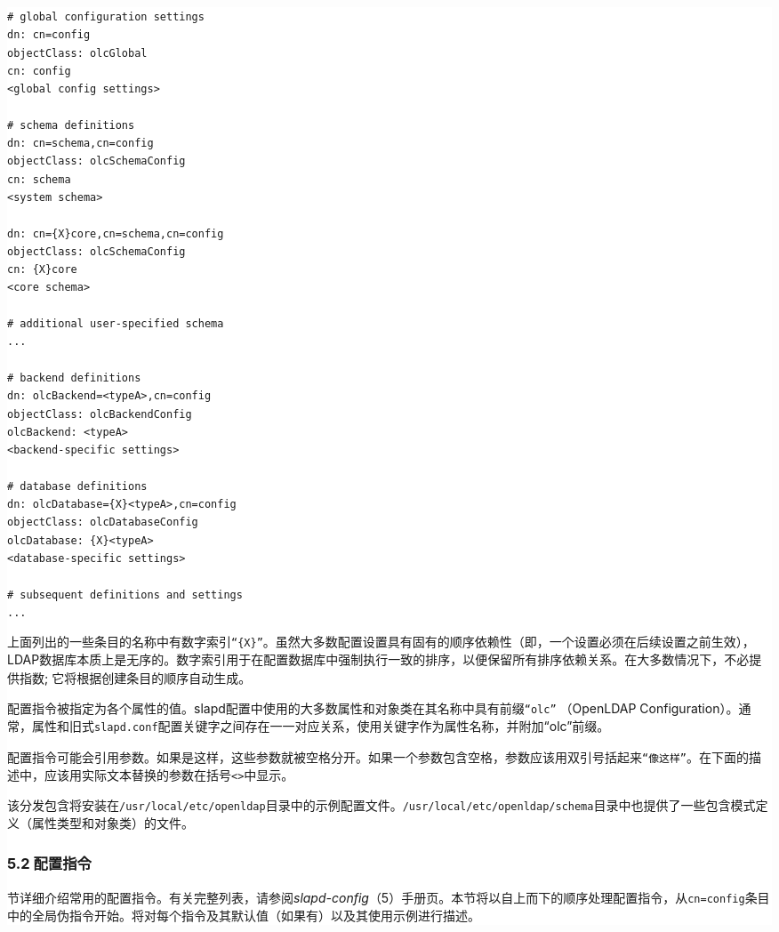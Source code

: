 ```
# global configuration settings
dn: cn=config
objectClass: olcGlobal
cn: config
<global config settings>

# schema definitions
dn: cn=schema,cn=config
objectClass: olcSchemaConfig
cn: schema
<system schema>

dn: cn={X}core,cn=schema,cn=config
objectClass: olcSchemaConfig
cn: {X}core
<core schema>

# additional user-specified schema
...

# backend definitions
dn: olcBackend=<typeA>,cn=config
objectClass: olcBackendConfig
olcBackend: <typeA>
<backend-specific settings>

# database definitions
dn: olcDatabase={X}<typeA>,cn=config
objectClass: olcDatabaseConfig
olcDatabase: {X}<typeA>
<database-specific settings>

# subsequent definitions and settings
...
```

上面列出的一些条目的名称中有数字索引`“{X}”`。虽然大多数配置设置具有固有的顺序依赖性（即，一个设置必须在后续设置之前生效），LDAP数据库本质上是无序的。数字索引用于在配置数据库中强制执行一致的排序，以便保留所有排序依赖关系。在大多数情况下，不必提供指数; 它将根据创建条目的顺序自动生成。

配置指令被指定为各个属性的值。slapd配置中使用的大多数属性和对象类在其名称中具有前缀`“olc”` （OpenLDAP Configuration）。通常，属性和旧式`slapd.conf`配置关键字之间存在一一对应关系，使用关键字作为属性名称，并附加“olc”前缀。

配置指令可能会引用参数。如果是这样，这些参数就被空格分开。如果一个参数包含空格，参数应该用双引号括起来`“像这样”`。在下面的描述中，应该用实际文本替换的参数在括号`<>`中显示。

该分发包含将安装在`/usr/local/etc/openldap`目录中的示例配置文件。`/usr/local/etc/openldap/schema`目录中也提供了一些包含模式定义（属性类型和对象类）的文件。



### 5.2 配置指令

节详细介绍常用的配置指令。有关完整列表，请参阅*slapd-config*（5）手册页。本节将以自上而下的顺序处理配置指令，从`cn=config`条目中的全局伪指令开始。将对每个指令及其默认值（如果有）以及其使用示例进行描述。

